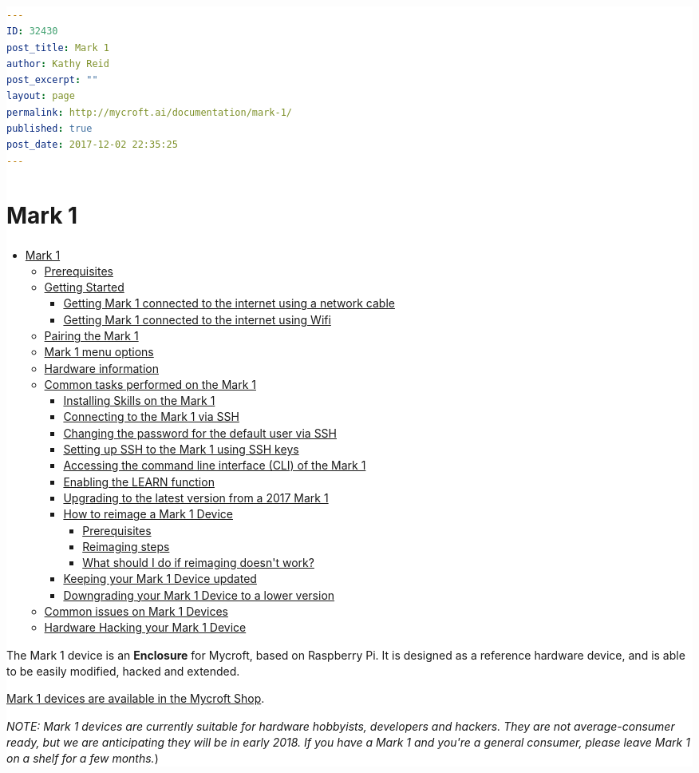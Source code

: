 ```yaml
---
ID: 32430
post_title: Mark 1
author: Kathy Reid
post_excerpt: ""
layout: page
permalink: http://mycroft.ai/documentation/mark-1/
published: true
post_date: 2017-12-02 22:35:25
---
```

# Mark 1

- [Mark 1](#mark-1)
    + [Prerequisites](#prerequisites)
    + [Getting Started](#getting-started)
      - [Getting Mark 1 connected to the internet using a network cable](#getting-mark-1-connected-to-the-internet-using-a-network-cable)
      - [Getting Mark 1 connected to the internet using Wifi](#getting-mark-1-connected-to-the-internet-using-wifi)
    + [Pairing the Mark 1](#pairing-the-mark-1)
    + [Mark 1 menu options](#mark-1-menu-options)
    + [Hardware information](#hardware-information)
    + [Common tasks performed on the Mark 1](#common-tasks-performed-on-the-mark-1)
      - [Installing Skills on the Mark 1](#installing-skills-on-the-mark-1)
      - [Connecting to the Mark 1 via SSH](#connecting-to-the-mark-1-via-ssh)
      - [Changing the password for the default user via SSH](#changing-the-password-for-the-default-user-via-ssh)
      - [Setting up SSH to the Mark 1 using SSH keys](#setting-up-ssh-to-the-mark-1-using-ssh-keys)
      - [Accessing the command line interface (CLI) of the Mark 1](#accessing-the-command-line-interface-cli-of-the-mark-1)
      - [Enabling the LEARN function](#enabling-the-learn-function)
      - [Upgrading to the latest version from a 2017 Mark 1](#upgrading-to-the-latest-version-from-a-2017-Mark-1)
      - [How to reimage a Mark 1 Device](#how-to-reimage-a-mark-1-device)
        * [Prerequisites](#prerequisites-1)
        * [Reimaging steps](#reimaging-steps)
        * [What should I do if reimaging doesn't work?](#what-should-i-do-if-reimaging-doesnt-work)
      - [Keeping your Mark 1 Device updated](#keeping-your-mark-1-device-updated)
	  - [Downgrading your Mark 1 Device to a lower version](#downgrading-your-mark-1-device-to-a-lower-version)
    + [Common issues on Mark 1 Devices](#common-issues-on-mark-1-devices)
    + [Hardware Hacking your Mark 1 Device](#hardware-hacking-your-mark-1-device)

The Mark 1 device is an **Enclosure** for Mycroft, based on Raspberry Pi. It is designed as a reference hardware device, and is able to be easily modified, hacked and extended.

[Mark 1 devices are available in the Mycroft Shop](https://mycroft.ai/shop/?add-to-cart=31440).

_NOTE: Mark 1 devices are currently suitable for hardware hobbyists, developers and hackers. They are not average-consumer ready, but we are anticipating they will be in early 2018. If you have a Mark 1 and you're a general consumer, please leave Mark 1 on a shelf for a few months._)
